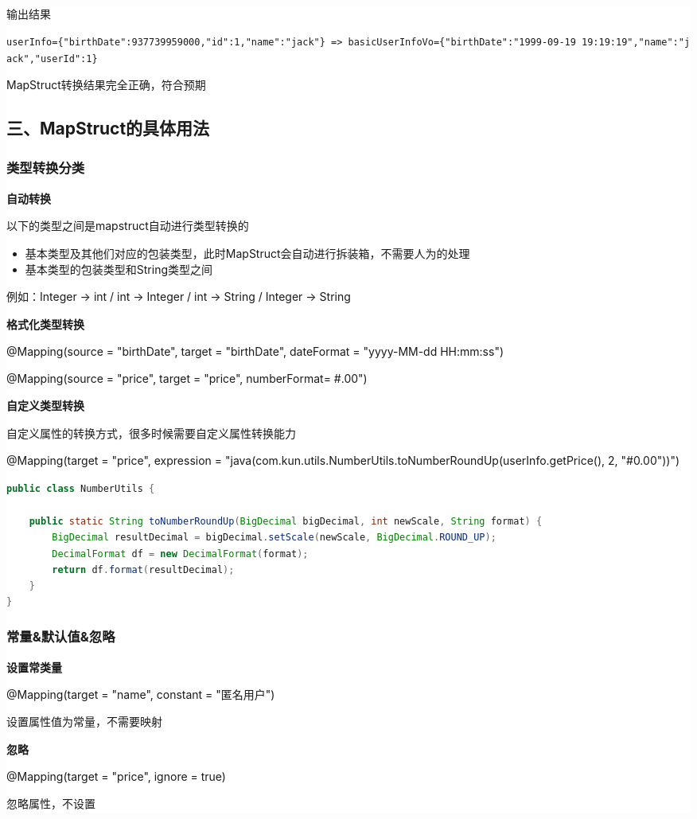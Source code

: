 输出结果

```log
userInfo={"birthDate":937739959000,"id":1,"name":"jack"} => basicUserInfoVo={"birthDate":"1999-09-19 19:19:19","name":"jack","userId":1}
```

MapStruct转换结果完全正确，符合预期

## 三、MapStruct的具体用法

### 类型转换分类

**自动转换**

以下的类型之间是mapstruct自动进行类型转换的

- 基本类型及其他们对应的包装类型，此时MapStruct会自动进行拆装箱，不需要人为的处理
- 基本类型的包装类型和String类型之间

例如：Integer -> int / int -> Integer / int -> String / Integer -> String

**格式化类型转换**

@Mapping(source = "birthDate", target = "birthDate", dateFormat = "yyyy-MM-dd HH:mm:ss")

@Mapping(source = "price", target = "price", numberFormat= #.00")

**自定义类型转换**

自定义属性的转换方式，很多时候需要自定义属性转换能力

@Mapping(target = "price", expression = "java(com.kun.utils.NumberUtils.toNumberRoundUp(userInfo.getPrice(), 2, \"#0.00\"))")

```java
public class NumberUtils {

    public static String toNumberRoundUp(BigDecimal bigDecimal, int newScale, String format) {
        BigDecimal resultDecimal = bigDecimal.setScale(newScale, BigDecimal.ROUND_UP);
        DecimalFormat df = new DecimalFormat(format);
        return df.format(resultDecimal);
    }
}
```

### 常量&默认值&忽略

**设置常类量**

@Mapping(target = "name", constant = "匿名用户")

设置属性值为常量，不需要映射

**忽略**

@Mapping(target = "price", ignore = true)

忽略属性，不设置
